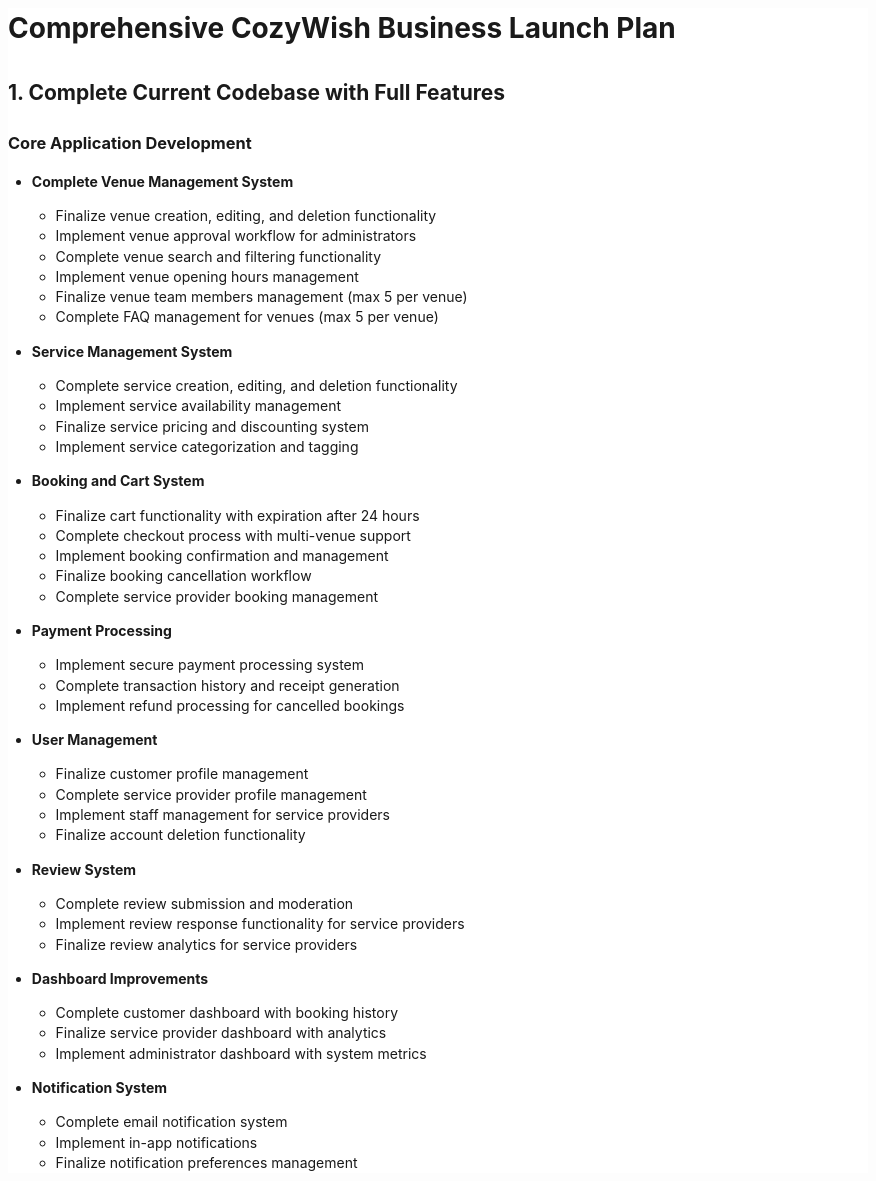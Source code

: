# Comprehensive CozyWish Business Launch Plan

## 1. Complete Current Codebase with Full Features

### Core Application Development
- **Complete Venue Management System**
  - Finalize venue creation, editing, and deletion functionality
  - Implement venue approval workflow for administrators
  - Complete venue search and filtering functionality
  - Implement venue opening hours management
  - Finalize venue team members management (max 5 per venue)
  - Complete FAQ management for venues (max 5 per venue)

- **Service Management System**
  - Complete service creation, editing, and deletion functionality
  - Implement service availability management
  - Finalize service pricing and discounting system
  - Implement service categorization and tagging

- **Booking and Cart System**
  - Finalize cart functionality with expiration after 24 hours
  - Complete checkout process with multi-venue support
  - Implement booking confirmation and management
  - Finalize booking cancellation workflow
  - Complete service provider booking management

- **Payment Processing**
  - Implement secure payment processing system
  - Complete transaction history and receipt generation
  - Implement refund processing for cancelled bookings

- **User Management**
  - Finalize customer profile management
  - Complete service provider profile management
  - Implement staff management for service providers
  - Finalize account deletion functionality

- **Review System**
  - Complete review submission and moderation
  - Implement review response functionality for service providers
  - Finalize review analytics for service providers

- **Dashboard Improvements**
  - Complete customer dashboard with booking history
  - Finalize service provider dashboard with analytics
  - Implement administrator dashboard with system metrics

- **Notification System**
  - Complete email notification system
  - Implement in-app notifications
  - Finalize notification preferences management
